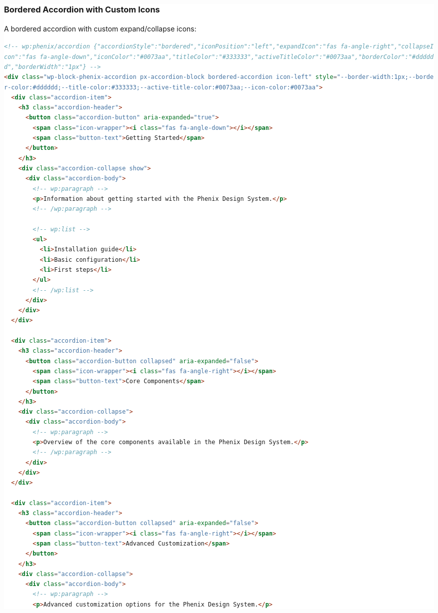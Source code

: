 ```html
```

### Bordered Accordion with Custom Icons

A bordered accordion with custom expand/collapse icons:

```html
<!-- wp:phenix/accordion {"accordionStyle":"bordered","iconPosition":"left","expandIcon":"fas fa-angle-right","collapseIcon":"fas fa-angle-down","iconColor":"#0073aa","titleColor":"#333333","activeTitleColor":"#0073aa","borderColor":"#dddddd","borderWidth":"1px"} -->
<div class="wp-block-phenix-accordion px-accordion-block bordered-accordion icon-left" style="--border-width:1px;--border-color:#dddddd;--title-color:#333333;--active-title-color:#0073aa;--icon-color:#0073aa">
  <div class="accordion-item">
    <h3 class="accordion-header">
      <button class="accordion-button" aria-expanded="true">
        <span class="icon-wrapper"><i class="fas fa-angle-down"></i></span>
        <span class="button-text">Getting Started</span>
      </button>
    </h3>
    <div class="accordion-collapse show">
      <div class="accordion-body">
        <!-- wp:paragraph -->
        <p>Information about getting started with the Phenix Design System.</p>
        <!-- /wp:paragraph -->
        
        <!-- wp:list -->
        <ul>
          <li>Installation guide</li>
          <li>Basic configuration</li>
          <li>First steps</li>
        </ul>
        <!-- /wp:list -->
      </div>
    </div>
  </div>
  
  <div class="accordion-item">
    <h3 class="accordion-header">
      <button class="accordion-button collapsed" aria-expanded="false">
        <span class="icon-wrapper"><i class="fas fa-angle-right"></i></span>
        <span class="button-text">Core Components</span>
      </button>
    </h3>
    <div class="accordion-collapse">
      <div class="accordion-body">
        <!-- wp:paragraph -->
        <p>Overview of the core components available in the Phenix Design System.</p>
        <!-- /wp:paragraph -->
      </div>
    </div>
  </div>
  
  <div class="accordion-item">
    <h3 class="accordion-header">
      <button class="accordion-button collapsed" aria-expanded="false">
        <span class="icon-wrapper"><i class="fas fa-angle-right"></i></span>
        <span class="button-text">Advanced Customization</span>
      </button>
    </h3>
    <div class="accordion-collapse">
      <div class="accordion-body">
        <!-- wp:paragraph -->
        <p>Advanced customization options for the Phenix Design System.</p>
```